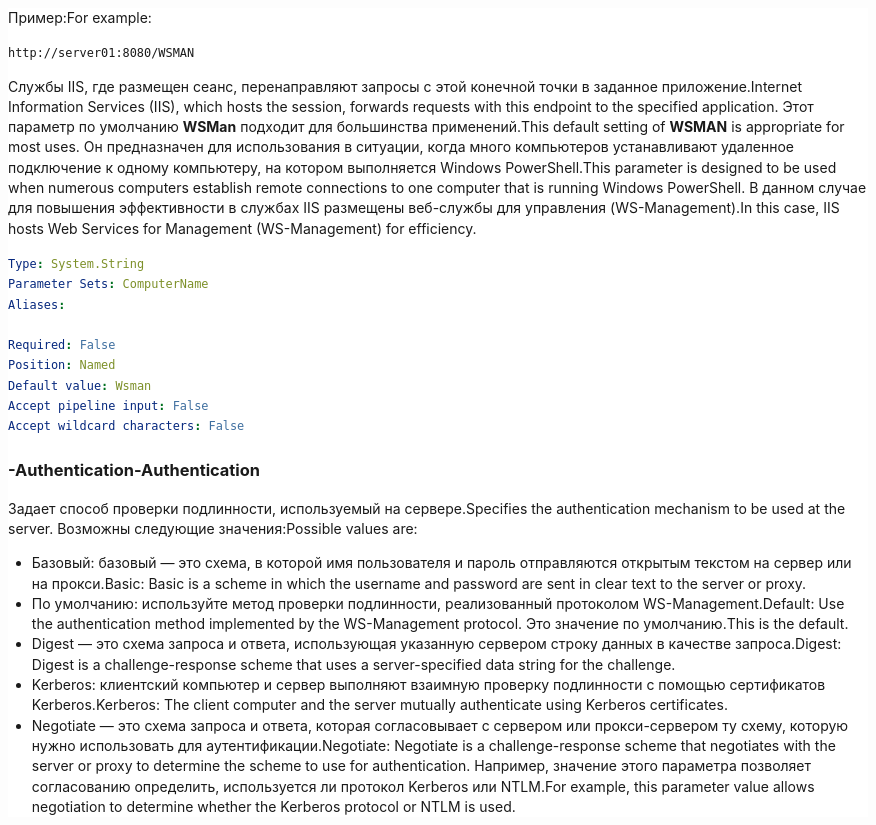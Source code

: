 <span data-ttu-id="b0f9a-121">Пример:</span><span class="sxs-lookup"><span data-stu-id="b0f9a-121">For example:</span></span>

`http://server01:8080/WSMAN`

<span data-ttu-id="b0f9a-122">Службы IIS, где размещен сеанс, перенаправляют запросы с этой конечной точки в заданное приложение.</span><span class="sxs-lookup"><span data-stu-id="b0f9a-122">Internet Information Services (IIS), which hosts the session, forwards requests with this endpoint to the specified application.</span></span> <span data-ttu-id="b0f9a-123">Этот параметр по умолчанию **WSMan** подходит для большинства применений.</span><span class="sxs-lookup"><span data-stu-id="b0f9a-123">This default setting of **WSMAN** is appropriate for most uses.</span></span> <span data-ttu-id="b0f9a-124">Он предназначен для использования в ситуации, когда много компьютеров устанавливают удаленное подключение к одному компьютеру, на котором выполняется Windows PowerShell.</span><span class="sxs-lookup"><span data-stu-id="b0f9a-124">This parameter is designed to be used when numerous computers establish remote connections to one computer that is running Windows PowerShell.</span></span> <span data-ttu-id="b0f9a-125">В данном случае для повышения эффективности в службах IIS размещены веб-службы для управления (WS-Management).</span><span class="sxs-lookup"><span data-stu-id="b0f9a-125">In this case, IIS hosts Web Services for Management (WS-Management) for efficiency.</span></span>

```yaml
Type: System.String
Parameter Sets: ComputerName
Aliases:

Required: False
Position: Named
Default value: Wsman
Accept pipeline input: False
Accept wildcard characters: False
```

### <span data-ttu-id="b0f9a-126">-Authentication</span><span class="sxs-lookup"><span data-stu-id="b0f9a-126">-Authentication</span></span>

<span data-ttu-id="b0f9a-127">Задает способ проверки подлинности, используемый на сервере.</span><span class="sxs-lookup"><span data-stu-id="b0f9a-127">Specifies the authentication mechanism to be used at the server.</span></span> <span data-ttu-id="b0f9a-128">Возможны следующие значения:</span><span class="sxs-lookup"><span data-stu-id="b0f9a-128">Possible values are:</span></span>

- <span data-ttu-id="b0f9a-129">Базовый: базовый — это схема, в которой имя пользователя и пароль отправляются открытым текстом на сервер или на прокси.</span><span class="sxs-lookup"><span data-stu-id="b0f9a-129">Basic: Basic is a scheme in which the username and password are sent in clear text to the server or proxy.</span></span>
- <span data-ttu-id="b0f9a-130">По умолчанию: используйте метод проверки подлинности, реализованный протоколом WS-Management.</span><span class="sxs-lookup"><span data-stu-id="b0f9a-130">Default: Use the authentication method implemented by the WS-Management protocol.</span></span> <span data-ttu-id="b0f9a-131">Это значение по умолчанию.</span><span class="sxs-lookup"><span data-stu-id="b0f9a-131">This is the default.</span></span>
- <span data-ttu-id="b0f9a-132">Digest — это схема запроса и ответа, использующая указанную сервером строку данных в качестве запроса.</span><span class="sxs-lookup"><span data-stu-id="b0f9a-132">Digest: Digest is a challenge-response scheme that uses a server-specified data string for the challenge.</span></span>
- <span data-ttu-id="b0f9a-133">Kerberos: клиентский компьютер и сервер выполняют взаимную проверку подлинности с помощью сертификатов Kerberos.</span><span class="sxs-lookup"><span data-stu-id="b0f9a-133">Kerberos: The client computer and the server mutually authenticate using Kerberos certificates.</span></span>
- <span data-ttu-id="b0f9a-134">Negotiate — это схема запроса и ответа, которая согласовывает с сервером или прокси-сервером ту схему, которую нужно использовать для аутентификации.</span><span class="sxs-lookup"><span data-stu-id="b0f9a-134">Negotiate: Negotiate is a challenge-response scheme that negotiates with the server or proxy to determine the scheme to use for authentication.</span></span> <span data-ttu-id="b0f9a-135">Например, значение этого параметра позволяет согласованию определить, используется ли протокол Kerberos или NTLM.</span><span class="sxs-lookup"><span data-stu-id="b0f9a-135">For example, this parameter value allows negotiation to determine whether the Kerberos protocol or NTLM is used.</span></span>